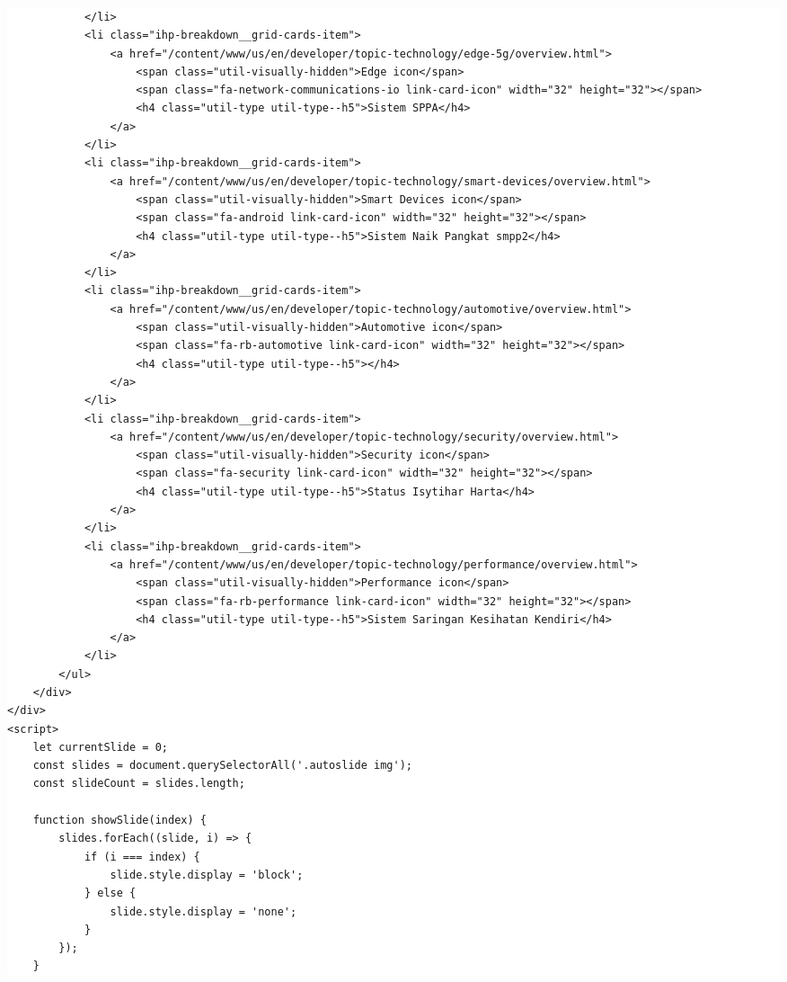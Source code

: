                 </li>
                <li class="ihp-breakdown__grid-cards-item">
                    <a href="/content/www/us/en/developer/topic-technology/edge-5g/overview.html">
                        <span class="util-visually-hidden">Edge icon</span>
                        <span class="fa-network-communications-io link-card-icon" width="32" height="32"></span>
                        <h4 class="util-type util-type--h5">Sistem SPPA</h4>
                    </a>
                </li>
                <li class="ihp-breakdown__grid-cards-item">
                    <a href="/content/www/us/en/developer/topic-technology/smart-devices/overview.html">
                        <span class="util-visually-hidden">Smart Devices icon</span>
                        <span class="fa-android link-card-icon" width="32" height="32"></span>
                        <h4 class="util-type util-type--h5">Sistem Naik Pangkat smpp2</h4>
                    </a>
                </li>
                <li class="ihp-breakdown__grid-cards-item">
                    <a href="/content/www/us/en/developer/topic-technology/automotive/overview.html">
                        <span class="util-visually-hidden">Automotive icon</span>
                        <span class="fa-rb-automotive link-card-icon" width="32" height="32"></span>
                        <h4 class="util-type util-type--h5"></h4>
                    </a>
                </li>
                <li class="ihp-breakdown__grid-cards-item">
                    <a href="/content/www/us/en/developer/topic-technology/security/overview.html">
                        <span class="util-visually-hidden">Security icon</span>
                        <span class="fa-security link-card-icon" width="32" height="32"></span>
                        <h4 class="util-type util-type--h5">Status Isytihar Harta</h4>
                    </a>
                </li>
                <li class="ihp-breakdown__grid-cards-item">
                    <a href="/content/www/us/en/developer/topic-technology/performance/overview.html">
                        <span class="util-visually-hidden">Performance icon</span>
                        <span class="fa-rb-performance link-card-icon" width="32" height="32"></span>
                        <h4 class="util-type util-type--h5">Sistem Saringan Kesihatan Kendiri</h4>
                    </a>
                </li>
            </ul>
        </div>
    </div>
    <script>
        let currentSlide = 0;
        const slides = document.querySelectorAll('.autoslide img');
        const slideCount = slides.length;

        function showSlide(index) {
            slides.forEach((slide, i) => {
                if (i === index) {
                    slide.style.display = 'block';
                } else {
                    slide.style.display = 'none';
                }
            });
        }

